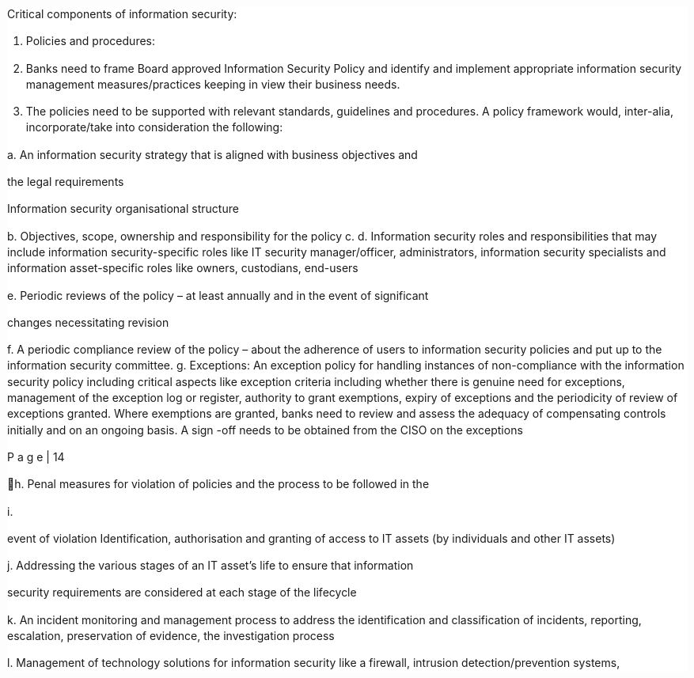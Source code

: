 Critical components of information security:

1)  Policies and procedures:

1)  Banks  need  to  frame  Board  approved  Information  Security  Policy  and  identify  and
implement appropriate information security management measures/practices keeping
in view their business needs.

2)  The  policies  need  to  be  supported  with  relevant  standards,  guidelines  and
procedures. A policy framework would, inter-alia, incorporate/take into consideration
the following:

a.  An  information  security  strategy  that  is  aligned  with  business  objectives  and

the legal requirements

Information security organisational structure

b.  Objectives, scope, ownership and responsibility for the policy
c.
d.  Information  security  roles  and  responsibilities  that  may  include  information
security-specific  roles  like    IT  security  manager/officer,  administrators,
information  security  specialists  and  information  asset-specific  roles  like
owners, custodians, end-users

e.  Periodic reviews of the policy – at least annually and in the event of significant

changes necessitating revision

f.  A periodic compliance review of the policy – about the adherence of users to
information security policies and put up to the information security committee.
g.  Exceptions:  An  exception  policy  for  handling  instances  of  non-compliance
with  the  information  security  policy  including  critical  aspects  like  exception
criteria including whether there is genuine need for exceptions, management
of  the  exception  log  or  register,  authority  to  grant  exemptions,  expiry  of
exceptions  and  the  periodicity  of  review  of  exceptions  granted.  Where
exemptions  are  granted,  banks  need  to  review  and  assess  the  adequacy  of
compensating controls initially and on an ongoing basis. A sign -off  needs to
be obtained from the CISO on the exceptions

P a g e  | 14

h.  Penal measures for violation of policies and the process to be followed in the

i.

event of violation
 Identification,  authorisation  and  granting  of  access  to  IT  assets  (by
individuals and other IT assets)

j.  Addressing the various stages of an IT asset’s life to ensure that information

security requirements are considered at each stage of the lifecycle

k.  An incident monitoring and management process to address the identification
and classification of incidents, reporting, escalation, preservation of evidence,
the investigation process

l.  Management  of  technology  solutions  for  information  security  like  a  firewall,
intrusion  detection/prevention  systems,
